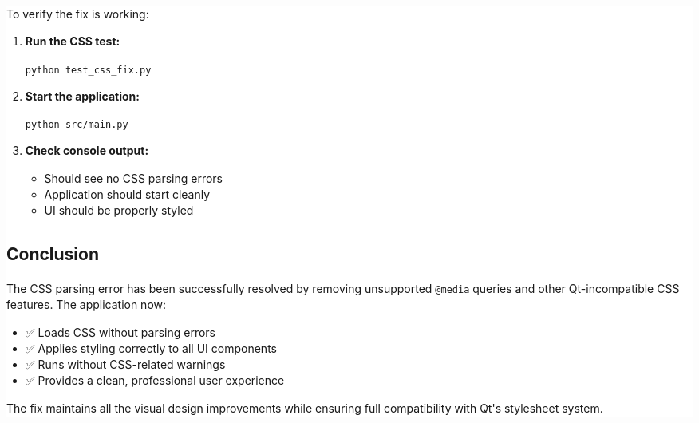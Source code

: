 To verify the fix is working:

1. **Run the CSS test:**
   ```bash
   python test_css_fix.py
   ```

2. **Start the application:**
   ```bash
   python src/main.py
   ```

3. **Check console output:**
   - Should see no CSS parsing errors
   - Application should start cleanly
   - UI should be properly styled

## Conclusion

The CSS parsing error has been successfully resolved by removing unsupported `@media` queries and other Qt-incompatible CSS features. The application now:

- ✅ Loads CSS without parsing errors
- ✅ Applies styling correctly to all UI components
- ✅ Runs without CSS-related warnings
- ✅ Provides a clean, professional user experience

The fix maintains all the visual design improvements while ensuring full compatibility with Qt's stylesheet system. 